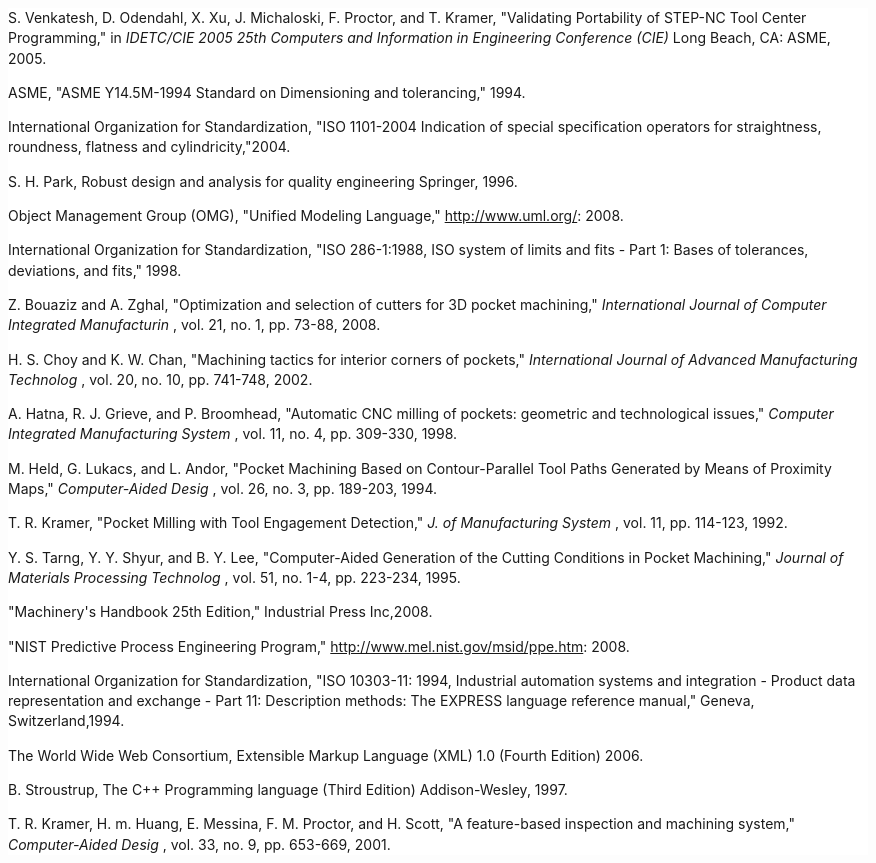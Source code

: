 
S. Venkatesh, D. Odendahl, X. Xu, J. Michaloski, F. Proctor, and T. Kramer, "Validating Portability of STEP-NC Tool Center Programming," in _IDETC/CIE 2005 25th Computers and Information in Engineering Conference (CIE)_ Long Beach, CA: ASME, 2005.


ASME, "ASME Y14.5M-1994 Standard on Dimensioning and tolerancing," 1994.


International Organization for Standardization, "ISO 1101-2004 Indication of special specification operators for straightness, roundness, flatness and cylindricity,"2004.


S. H. Park, Robust design and analysis for quality engineering Springer, 1996.


Object Management Group (OMG), "Unified Modeling Language," http://www.uml.org/: 2008.


International Organization for Standardization, "ISO 286-1:1988, ISO system of limits and fits - Part 1: Bases of tolerances, deviations, and fits," 1998.


Z. Bouaziz and A. Zghal, "Optimization and selection of cutters for 3D pocket machining," _International Journal of Computer Integrated Manufacturin_ , vol. 21, no. 1, pp. 73-88, 2008.


H. S. Choy and K. W. Chan, "Machining tactics for interior corners of pockets," _International Journal of Advanced Manufacturing Technolog_ , vol. 20, no. 10, pp. 741-748, 2002.


A. Hatna, R. J. Grieve, and P. Broomhead, "Automatic CNC milling of pockets: geometric and technological issues," _Computer Integrated Manufacturing System_ , vol. 11, no. 4, pp. 309-330, 1998.


M. Held, G. Lukacs, and L. Andor, "Pocket Machining Based on Contour-Parallel Tool Paths Generated by Means of Proximity Maps," _Computer-Aided Desig_ , vol. 26, no. 3, pp. 189-203, 1994.


T. R. Kramer, "Pocket Milling with Tool Engagement Detection," _J. of Manufacturing System_ , vol. 11, pp. 114-123, 1992.


Y. S. Tarng, Y. Y. Shyur, and B. Y. Lee, "Computer-Aided Generation of the Cutting Conditions in Pocket Machining," _Journal of Materials Processing Technolog_ , vol. 51, no. 1-4, pp. 223-234, 1995.


"Machinery's Handbook 25th Edition," Industrial Press Inc,2008.


"NIST Predictive Process Engineering Program," http://www.mel.nist.gov/msid/ppe.htm: 2008.


International Organization for Standardization, "ISO 10303-11: 1994, Industrial automation systems and integration - Product data representation and exchange - Part 11: Description methods: The EXPRESS language reference manual," Geneva, Switzerland,1994.


The World Wide Web Consortium, Extensible Markup Language (XML) 1.0 (Fourth Edition) 2006.


B. Stroustrup, The C++ Programming language (Third Edition) Addison-Wesley, 1997.


T. R. Kramer, H. m. Huang, E. Messina, F. M. Proctor, and H. Scott, "A feature-based inspection and machining system," _Computer-Aided Desig_ , vol. 33, no. 9, pp. 653-669, 2001.
